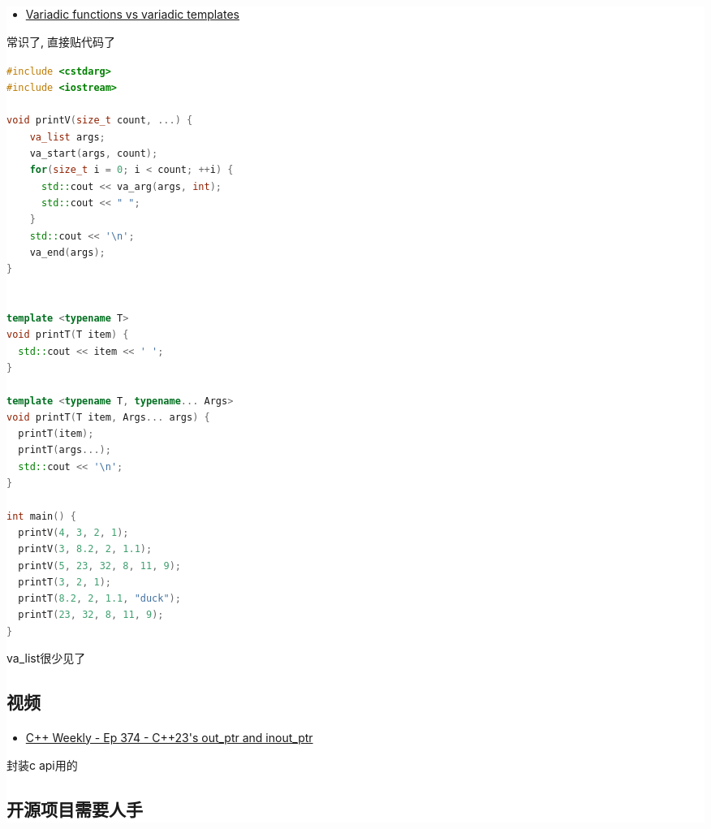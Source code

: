 - [Variadic functions vs variadic templates](https://www.sandordargo.com/blog/2023/05/03/variadic-functions-vs-variadic-templates)

常识了, 直接贴代码了

```cpp
#include <cstdarg>
#include <iostream>

void printV(size_t count, ...) {
    va_list args;
    va_start(args, count);
    for(size_t i = 0; i < count; ++i) {
      std::cout << va_arg(args, int);
      std::cout << " ";
    }
    std::cout << '\n';
    va_end(args);
}


template <typename T>
void printT(T item) {
  std::cout << item << ' ';
}

template <typename T, typename... Args>
void printT(T item, Args... args) {
  printT(item);
  printT(args...);
  std::cout << '\n';
}

int main() {
  printV(4, 3, 2, 1);
  printV(3, 8.2, 2, 1.1);
  printV(5, 23, 32, 8, 11, 9);
  printT(3, 2, 1);
  printT(8.2, 2, 1.1, "duck");
  printT(23, 32, 8, 11, 9);
}
```

va_list很少见了
## 视频

- [C++ Weekly - Ep 374 - C++23's out_ptr and inout_ptr](https://www.youtube.com/watch?v=DHKoN6ZBrkA&ab_channel=C%2B%2BWeeklyWithJasonTurner)

封装c api用的

## 开源项目需要人手
